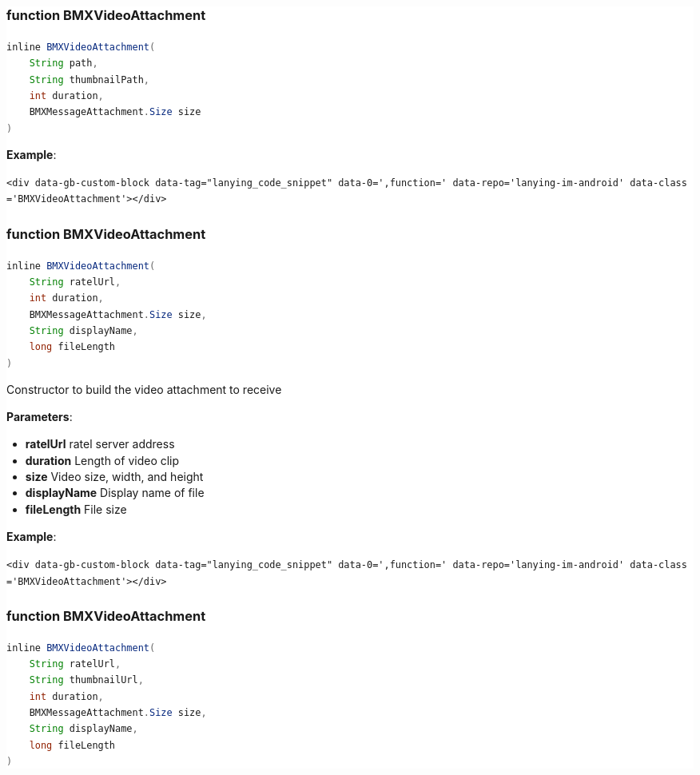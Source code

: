 ### function BMXVideoAttachment

```java
inline BMXVideoAttachment(
    String path,
    String thumbnailPath,
    int duration,
    BMXMessageAttachment.Size size
)
```

**Example**:

```
<div data-gb-custom-block data-tag="lanying_code_snippet" data-0=',function=' data-repo='lanying-im-android' data-class='BMXVideoAttachment'></div>
```

### function BMXVideoAttachment

```java
inline BMXVideoAttachment(
    String ratelUrl,
    int duration,
    BMXMessageAttachment.Size size,
    String displayName,
    long fileLength
)
```

Constructor to build the video attachment to receive

**Parameters**:

* **ratelUrl** ratel server address
* **duration** Length of video clip
* **size** Video size, width, and height
* **displayName** Display name of file
* **fileLength** File size

**Example**:

```
<div data-gb-custom-block data-tag="lanying_code_snippet" data-0=',function=' data-repo='lanying-im-android' data-class='BMXVideoAttachment'></div>
```

### function BMXVideoAttachment

```java
inline BMXVideoAttachment(
    String ratelUrl,
    String thumbnailUrl,
    int duration,
    BMXMessageAttachment.Size size,
    String displayName,
    long fileLength
)
```
